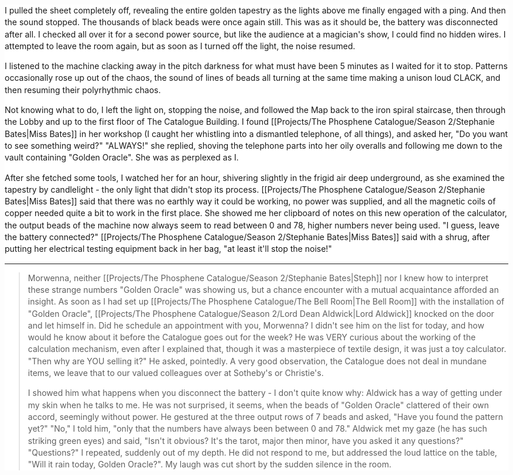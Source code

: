 I pulled the sheet completely off, revealing the entire golden tapestry as the lights above me finally engaged with a ping.
And then the sound stopped.
The thousands of black beads were once again still.
This was as it should be, the battery was disconnected after all. I checked all over it for a second power source, but like the audience at a magician's show, I could find no hidden wires.
I attempted to leave the room again, but as soon as I turned off the light, the noise resumed.

I listened to the machine clacking away in the pitch darkness for what must have been 5 minutes as I waited for it to stop. Patterns occasionally rose up out of the chaos, the sound of lines of beads all turning at the same time making a unison loud CLACK, and then resuming their polyrhythmic chaos.

Not knowing what to do, I left the light on, stopping the noise, and followed the Map back to the iron spiral staircase, then through the Lobby and up to the first floor of The Catalogue Building. I found [[Projects/The Phosphene Catalogue/Season 2/Stephanie Bates\|Miss Bates]] in her workshop (I caught her whistling into a dismantled telephone, of all things), and asked her, "Do you want to see something weird?"
"ALWAYS!" she replied, shoving the telephone parts into her oily overalls and following me down to the vault containing "Golden Oracle".
She was as perplexed as I.

After she fetched some tools, I watched her for an hour, shivering slightly in the frigid air deep underground, as she examined the tapestry by candlelight - the only light that didn't stop its process.
[[Projects/The Phosphene Catalogue/Season 2/Stephanie Bates\|Miss Bates]] said that there was no earthly way it could be working, no power was supplied, and all the magnetic coils of copper needed quite a bit to work in the first place.
She showed me her clipboard of notes on this new operation of the calculator, the output beads of the machine now always seem to read between 0 and 78, higher numbers never being used.
"I guess, leave the battery connected?" [[Projects/The Phosphene Catalogue/Season 2/Stephanie Bates\|Miss Bates]] said with a shrug, after putting her electrical testing equipment back in her bag, "at least it'll stop the noise!"

 ---

> Morwenna, neither [[Projects/The Phosphene Catalogue/Season 2/Stephanie Bates\|Steph]] nor I knew how to interpret these strange numbers "Golden Oracle" was showing us, but a chance encounter with  a mutual acquaintance afforded an insight.
> As soon as I had set up [[Projects/The Phosphene Catalogue/The Bell Room\|The Bell Room]] with the installation of "Golden Oracle", [[Projects/The Phosphene Catalogue/Season 2/Lord Dean Aldwick\|Lord Aldwick]] knocked on the door and let himself in.
> Did he schedule an appointment with you, Morwenna? I didn't see him on the list for today, and how would he know about it before the Catalogue goes out for the week?
> He was VERY curious about the working of the calculation mechanism, even after I explained that, though it was a masterpiece of textile design, it was just a toy calculator.
> "Then why are YOU selling it?" He asked, pointedly. A very good observation, the Catalogue does not deal in mundane items, we leave that to our valued colleagues over at Sotheby's or Christie's.
>
> I showed him what happens when you disconnect the battery - I don't quite know why: Aldwick has a way of getting under my skin when he talks to me.
> He was not surprised, it seems, when the beads of "Golden Oracle" clattered of their own accord, seemingly without power.
> He gestured at the three output rows of 7 beads and asked, "Have you found the pattern yet?"
> "No," I told him, "only that the numbers have always been between 0 and 78."
> Aldwick met my gaze (he has such striking green eyes) and said, "Isn't it obvious? It's the tarot, major then minor, have you asked it any questions?"
> "Questions?" I repeated, suddenly out of my depth.
> He did not respond to me, but addressed the loud lattice on the table, "Will it rain today, Golden Oracle?". My laugh was cut short by the sudden silence in the room.
